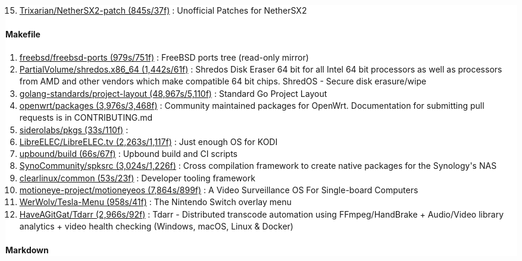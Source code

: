 15. [Trixarian/NetherSX2-patch (845s/37f)](https://github.com/Trixarian/NetherSX2-patch) : Unofficial Patches for NetherSX2

#### Makefile
1. [freebsd/freebsd-ports (979s/751f)](https://github.com/freebsd/freebsd-ports) : FreeBSD ports tree (read-only mirror)
2. [PartialVolume/shredos.x86_64 (1,442s/61f)](https://github.com/PartialVolume/shredos.x86_64) : Shredos Disk Eraser 64 bit for all Intel 64 bit processors as well as processors from AMD and other vendors which make compatible 64 bit chips. ShredOS - Secure disk erasure/wipe
3. [golang-standards/project-layout (48,967s/5,110f)](https://github.com/golang-standards/project-layout) : Standard Go Project Layout
4. [openwrt/packages (3,976s/3,468f)](https://github.com/openwrt/packages) : Community maintained packages for OpenWrt. Documentation for submitting pull requests is in CONTRIBUTING.md
5. [siderolabs/pkgs (33s/110f)](https://github.com/siderolabs/pkgs) : 
6. [LibreELEC/LibreELEC.tv (2,263s/1,117f)](https://github.com/LibreELEC/LibreELEC.tv) : Just enough OS for KODI
7. [upbound/build (66s/67f)](https://github.com/upbound/build) : Upbound build and CI scripts
8. [SynoCommunity/spksrc (3,024s/1,226f)](https://github.com/SynoCommunity/spksrc) : Cross compilation framework to create native packages for the Synology's NAS
9. [clearlinux/common (53s/23f)](https://github.com/clearlinux/common) : Developer tooling framework
10. [motioneye-project/motioneyeos (7,864s/899f)](https://github.com/motioneye-project/motioneyeos) : A Video Surveillance OS For Single-board Computers
11. [WerWolv/Tesla-Menu (958s/41f)](https://github.com/WerWolv/Tesla-Menu) : The Nintendo Switch overlay menu
12. [HaveAGitGat/Tdarr (2,966s/92f)](https://github.com/HaveAGitGat/Tdarr) : Tdarr - Distributed transcode automation using FFmpeg/HandBrake + Audio/Video library analytics + video health checking (Windows, macOS, Linux & Docker)

#### Markdown
